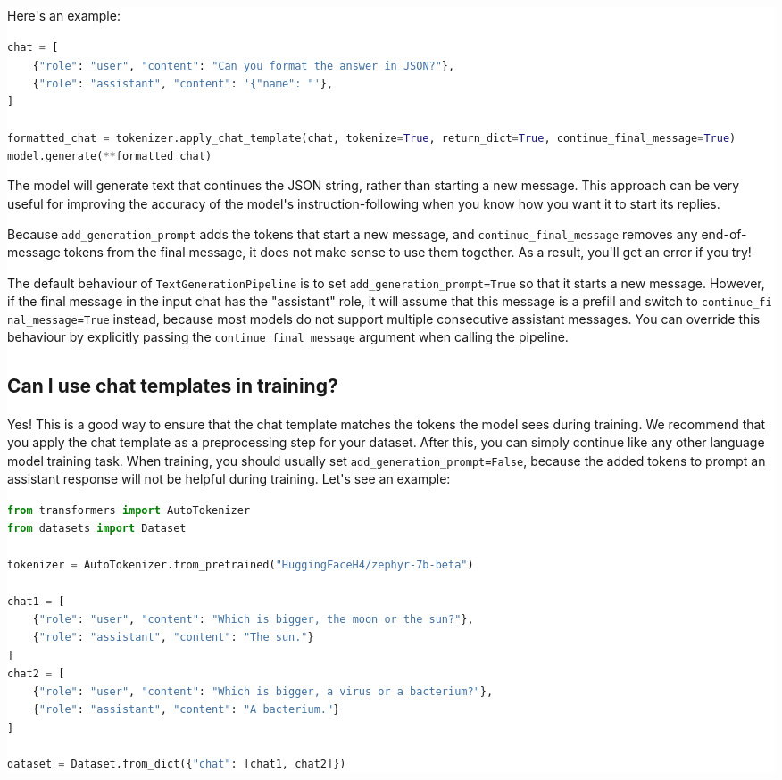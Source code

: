 Here's an example:

```python
chat = [
    {"role": "user", "content": "Can you format the answer in JSON?"},
    {"role": "assistant", "content": '{"name": "'},
]

formatted_chat = tokenizer.apply_chat_template(chat, tokenize=True, return_dict=True, continue_final_message=True)
model.generate(**formatted_chat)
```

The model will generate text that continues the JSON string, rather than starting a new message. This approach
can be very useful for improving the accuracy of the model's instruction-following when you know how you want
it to start its replies.

Because `add_generation_prompt` adds the tokens that start a new message, and `continue_final_message` removes any
end-of-message tokens from the final message, it does not make sense to use them together. As a result, you'll
get an error if you try!

<Tip>

The default behaviour of `TextGenerationPipeline` is to set `add_generation_prompt=True` so that it starts a new
message. However, if the final message in the input chat has the "assistant" role, it will assume that this message is
a prefill and switch to `continue_final_message=True` instead, because most models do not support multiple
consecutive assistant messages. You can override this behaviour by explicitly passing the `continue_final_message`
argument when calling the pipeline.

</Tip>

## Can I use chat templates in training?

Yes! This is a good way to ensure that the chat template matches the tokens the model sees during training.
We recommend that you apply the chat template as a preprocessing step for your dataset. After this, you
can simply continue like any other language model training task. When training, you should usually set
`add_generation_prompt=False`, because the added tokens to prompt an assistant response will not be helpful during
training. Let's see an example:

```python
from transformers import AutoTokenizer
from datasets import Dataset

tokenizer = AutoTokenizer.from_pretrained("HuggingFaceH4/zephyr-7b-beta")

chat1 = [
    {"role": "user", "content": "Which is bigger, the moon or the sun?"},
    {"role": "assistant", "content": "The sun."}
]
chat2 = [
    {"role": "user", "content": "Which is bigger, a virus or a bacterium?"},
    {"role": "assistant", "content": "A bacterium."}
]

dataset = Dataset.from_dict({"chat": [chat1, chat2]})
```